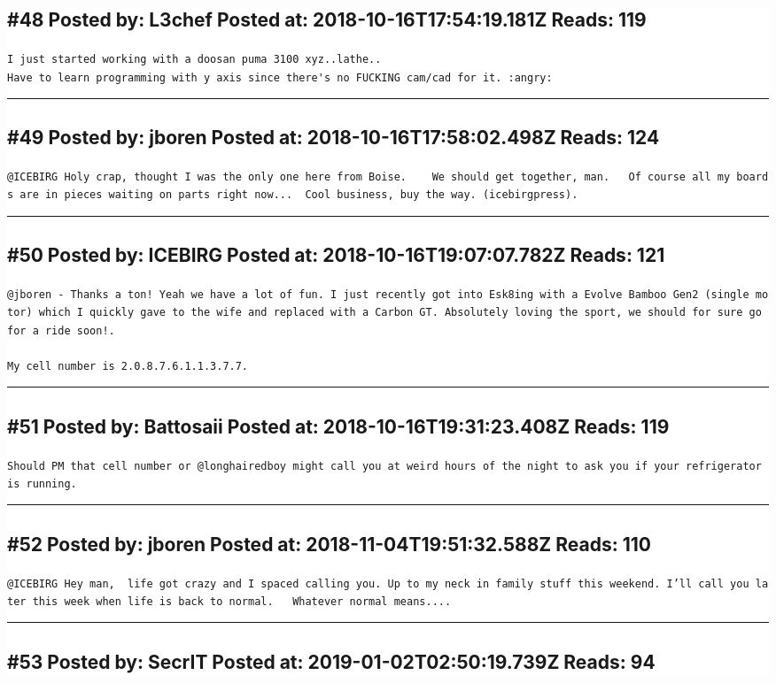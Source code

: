 ## \#48 Posted by: L3chef Posted at: 2018-10-16T17:54:19.181Z Reads: 119

```
I just started working with a doosan puma 3100 xyz..lathe..
Have to learn programming with y axis since there's no FUCKING cam/cad for it. :angry:
```

---
## \#49 Posted by: jboren Posted at: 2018-10-16T17:58:02.498Z Reads: 124

```
@ICEBIRG Holy crap, thought I was the only one here from Boise.    We should get together, man.   Of course all my boards are in pieces waiting on parts right now...  Cool business, buy the way. (icebirgpress).
```

---
## \#50 Posted by: ICEBIRG Posted at: 2018-10-16T19:07:07.782Z Reads: 121

```
@jboren - Thanks a ton! Yeah we have a lot of fun. I just recently got into Esk8ing with a Evolve Bamboo Gen2 (single motor) which I quickly gave to the wife and replaced with a Carbon GT. Absolutely loving the sport, we should for sure go for a ride soon!.

My cell number is 2.0.8.7.6.1.1.3.7.7.
```

---
## \#51 Posted by: Battosaii Posted at: 2018-10-16T19:31:23.408Z Reads: 119

```
Should PM that cell number or @longhairedboy might call you at weird hours of the night to ask you if your refrigerator is running.
```

---
## \#52 Posted by: jboren Posted at: 2018-11-04T19:51:32.588Z Reads: 110

```
@ICEBIRG Hey man,  life got crazy and I spaced calling you. Up to my neck in family stuff this weekend. I’ll call you later this week when life is back to normal.   Whatever normal means....
```

---
## \#53 Posted by: SecrIT Posted at: 2019-01-02T02:50:19.739Z Reads: 94
